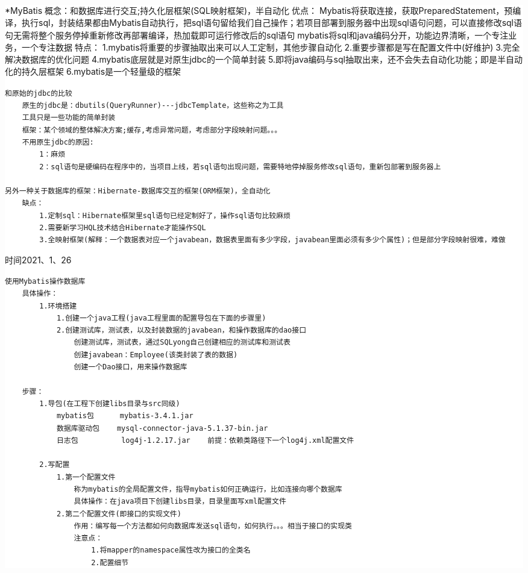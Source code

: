 *MyBatis
    概念：和数据库进行交互;持久化层框架(SQL映射框架)，半自动化
    优点：
        Mybatis将获取连接，获取PreparedStatement，预编译，执行sql，封装结果都由Mybatis自动执行，把sql语句留给我们自己操作；若项目部署到服务器中出现sql语句问题，可以直接修改sql语句无需将整个服务停掉重新修改再部署编译，热加载即可运行修改后的sql语句
        mybatis将sql和java编码分开，功能边界清晰，一个专注业务，一个专注数据
    特点：
        1.mybatis将重要的步骤抽取出来可以人工定制，其他步骤自动化
        2.重要步骤都是写在配置文件中(好维护)
        3.完全解决数据库的优化问题
        4.mybatis底层就是对原生jdbc的一个简单封装
        5.即将java编码与sql抽取出来，还不会失去自动化功能；即是半自动化的持久层框架
        6.mybatis是一个轻量级的框架

    和原始的jdbc的比较
        原生的jdbc是：dbutils(QueryRunner)---jdbcTemplate，这些称之为工具
        工具只是一些功能的简单封装
        框架：某个领域的整体解决方案;缓存,考虑异常问题，考虑部分字段映射问题。。。
        不用原生jdbc的原因:
            1：麻烦
            2：sql语句是硬编码在程序中的，当项目上线，若sql语句出现问题，需要特地停掉服务修改sql语句，重新包部署到服务器上
    
    另外一种关于数据库的框架：Hibernate-数据库交互的框架(ORM框架)，全自动化
        缺点：
            1.定制sql：Hibernate框架里sql语句已经定制好了，操作sql语句比较麻烦
            2.需要新学习HQL技术结合Hibernate才能操作SQL
            3.全映射框架(解释：一个数据表对应一个javabean，数据表里面有多少字段，javabean里面必须有多少个属性)；但是部分字段映射很难，难做
时间2021、1、26

    使用Mybatis操作数据库
        具体操作：
            1.环境搭建
                1.创建一个java工程(java工程里面的配置导包在下面的步骤里)
                2.创建测试库，测试表，以及封装数据的javabean，和操作数据库的dao接口
                    创建测试库，测试表，通过SQLyong自己创建相应的测试库和测试表
                    创建javabean：Employee(该类封装了表的数据)
                    创建一个Dao接口，用来操作数据库

        步骤：
            1.导包(在工程下创建libs目录与src同级)
                mybatis包      mybatis-3.4.1.jar 
                数据库驱动包    mysql-connector-java-5.1.37-bin.jar
                日志包          log4j-1.2.17.jar    前提：依赖类路径下一个log4j.xml配置文件

            2.写配置
                1.第一个配置文件
                    称为mybatis的全局配置文件，指导mybatis如何正确运行，比如连接向哪个数据库
                    具体操作：在java项目下创建libs目录，目录里面写xml配置文件
                2.第二个配置文件(即接口的实现文件)
                    作用：编写每一个方法都如何向数据库发送sql语句，如何执行。。。相当于接口的实现类
                    注意点：
                        1.将mapper的namespace属性改为接口的全类名
                        2.配置细节
